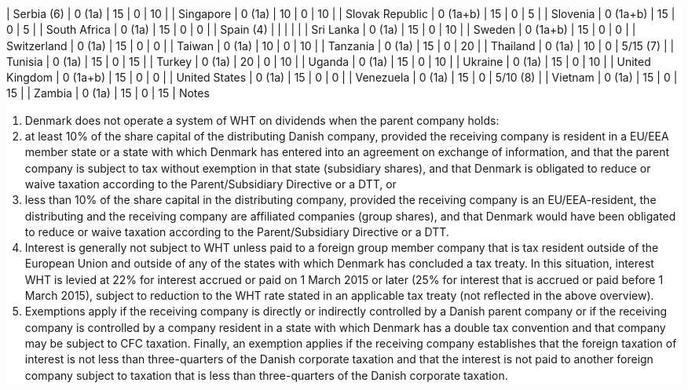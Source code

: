 | Serbia (6) | 0 (1a) | 15 | 0 | 10 |
| Singapore | 0 (1a) | 10 | 0 | 10 |
| Slovak Republic | 0 (1a+b) | 15 | 0 | 5 |
| Slovenia | 0 (1a+b) | 15 | 0 | 5 |
| South Africa | 0 (1a) | 15 | 0 | 0 |
| Spain (4) |  |  |  |  |
| Sri Lanka | 0 (1a) | 15 | 0 | 10 |
| Sweden | 0 (1a+b) | 15 | 0 | 0 |
| Switzerland | 0 (1a) | 15 | 0 | 0 |
| Taiwan | 0 (1a) | 10 | 0 | 10 |
| Tanzania | 0 (1a) | 15 | 0 | 20 |
| Thailand | 0 (1a) | 10 | 0 | 5/15 (7) |
| Tunisia | 0 (1a) | 15 | 0 | 15 |
| Turkey | 0 (1a) | 20 | 0 | 10 |
| Uganda | 0 (1a) | 15 | 0 | 10 |
| Ukraine | 0 (1a) | 15 | 0 | 10 |
| United Kingdom | 0 (1a+b) | 15 | 0 | 0 |
| United States | 0 (1a) | 15 | 0 | 0 |
| Venezuela | 0 (1a) | 15 | 0 | 5/10 (8) |
| Vietnam | 0 (1a) | 15 | 0 | 15 |
| Zambia | 0 (1a) | 15 | 0 | 15 |
Notes
1. Denmark does not operate a system of WHT on dividends when the parent company holds:
1. at least 10% of the share capital of the distributing Danish company, provided the receiving company is resident in a EU/EEA member state or a state with which Denmark has entered into an agreement on exchange of information, and that the parent company is subject to tax without exemption in that state (subsidiary shares), and that Denmark is obligated to reduce or waive taxation according to the Parent/Subsidiary Directive or a DTT, or
2. less than 10% of the share capital in the distributing company, provided the receiving company is an EU/EEA-resident, the distributing and the receiving company are affiliated companies (group shares), and that Denmark would have been obligated to reduce or waive taxation according to the Parent/Subsidiary Directive or a DTT.
2. Interest is generally not subject to WHT unless paid to a foreign group member company that is tax resident outside of the European Union and outside of any of the states with which Denmark has concluded a tax treaty. In this situation, interest WHT is levied at 22% for interest accrued or paid on 1 March 2015 or later (25% for interest that is accrued or paid before 1 March 2015), subject to reduction to the WHT rate stated in an applicable tax treaty (not reflected in the above overview).
3. Exemptions apply if the receiving company is directly or indirectly controlled by a Danish parent company or if the receiving company is controlled by a company resident in a state with which Denmark has a double tax convention and that company may be subject to CFC taxation. Finally, an exemption applies if the receiving company establishes that the foreign taxation of interest is not less than three-quarters of the Danish corporate taxation and that the interest is not paid to another foreign company subject to taxation that is less than three-quarters of the Danish corporate taxation.